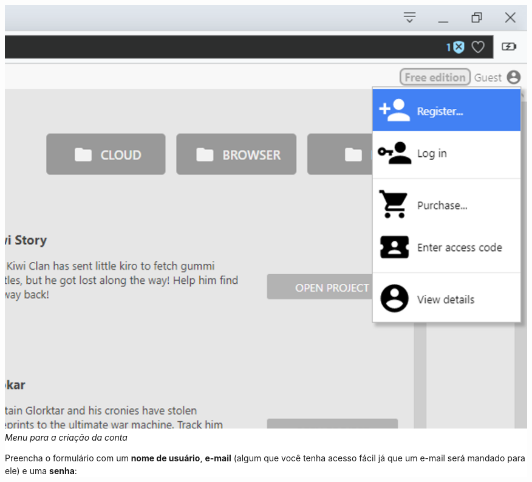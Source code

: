 ![](imgs/register.PNG)
*Menu para a criação da conta*

Preencha o formulário com um **nome de usuário**, **e-mail** (algum que você tenha acesso fácil já que um e-mail será mandado para ele) e uma **senha**:
